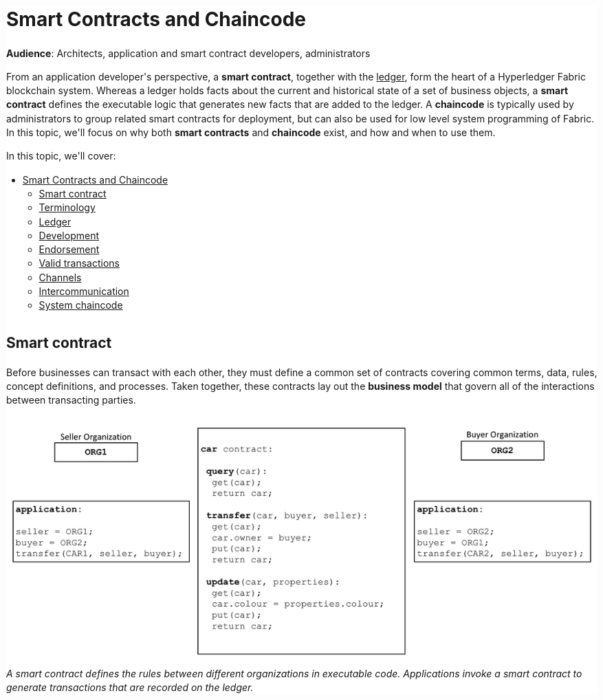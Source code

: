 # Smart Contracts and Chaincode

**Audience**: Architects, application and smart contract developers,
administrators

From an application developer's perspective, a **smart contract**, together with
the [ledger](../ledger/ledger.html), form the heart of a Hyperledger Fabric
blockchain system. Whereas a ledger holds facts about the current and historical
state of a set of business objects, a **smart contract** defines the executable
logic that generates new facts that are added to the ledger. A **chaincode**
is typically used by administrators to group related smart contracts for
deployment, but can also be used for low level system programming of Fabric. In
this topic, we'll focus on why both **smart contracts** and **chaincode** exist,
and how and when to use them.

In this topic, we'll cover:

- [Smart Contracts and Chaincode](#smart-contracts-and-chaincode)
  - [Smart contract](#smart-contract)
  - [Terminology](#terminology)
  - [Ledger](#ledger)
  - [Development](#development)
  - [Endorsement](#endorsement)
  - [Valid transactions](#valid-transactions)
  - [Channels](#channels)
  - [Intercommunication](#intercommunication)
  - [System chaincode](#system-chaincode)

## Smart contract

Before businesses can transact with each other, they must define a common set of
contracts covering common terms, data, rules, concept definitions, and
processes. Taken together, these contracts lay out the **business model** that
govern all of the interactions between transacting parties.

![smart.diagram1](./smartcontract.diagram.01.png) *A smart contract defines the
rules between different organizations in executable code. Applications invoke a
smart contract to generate transactions that are recorded on the ledger.*
